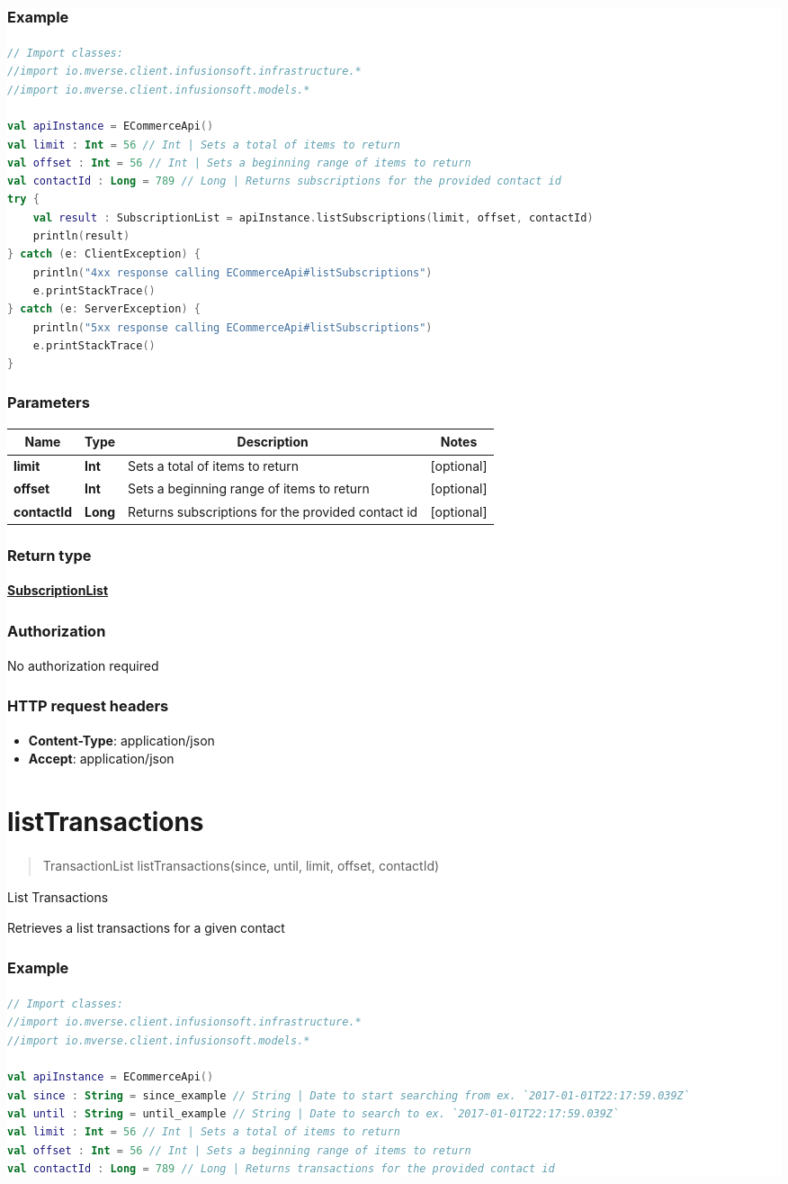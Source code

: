 ### Example
```kotlin
// Import classes:
//import io.mverse.client.infusionsoft.infrastructure.*
//import io.mverse.client.infusionsoft.models.*

val apiInstance = ECommerceApi()
val limit : Int = 56 // Int | Sets a total of items to return
val offset : Int = 56 // Int | Sets a beginning range of items to return
val contactId : Long = 789 // Long | Returns subscriptions for the provided contact id
try {
    val result : SubscriptionList = apiInstance.listSubscriptions(limit, offset, contactId)
    println(result)
} catch (e: ClientException) {
    println("4xx response calling ECommerceApi#listSubscriptions")
    e.printStackTrace()
} catch (e: ServerException) {
    println("5xx response calling ECommerceApi#listSubscriptions")
    e.printStackTrace()
}
```

### Parameters

Name | Type | Description  | Notes
------------- | ------------- | ------------- | -------------
 **limit** | **Int**| Sets a total of items to return | [optional]
 **offset** | **Int**| Sets a beginning range of items to return | [optional]
 **contactId** | **Long**| Returns subscriptions for the provided contact id | [optional]

### Return type

[**SubscriptionList**](SubscriptionList.md)

### Authorization

No authorization required

### HTTP request headers

 - **Content-Type**: application/json
 - **Accept**: application/json

<a name="listTransactions"></a>
# **listTransactions**
> TransactionList listTransactions(since, until, limit, offset, contactId)

List Transactions

Retrieves a list transactions for a given contact

### Example
```kotlin
// Import classes:
//import io.mverse.client.infusionsoft.infrastructure.*
//import io.mverse.client.infusionsoft.models.*

val apiInstance = ECommerceApi()
val since : String = since_example // String | Date to start searching from ex. `2017-01-01T22:17:59.039Z`
val until : String = until_example // String | Date to search to ex. `2017-01-01T22:17:59.039Z`
val limit : Int = 56 // Int | Sets a total of items to return
val offset : Int = 56 // Int | Sets a beginning range of items to return
val contactId : Long = 789 // Long | Returns transactions for the provided contact id
```